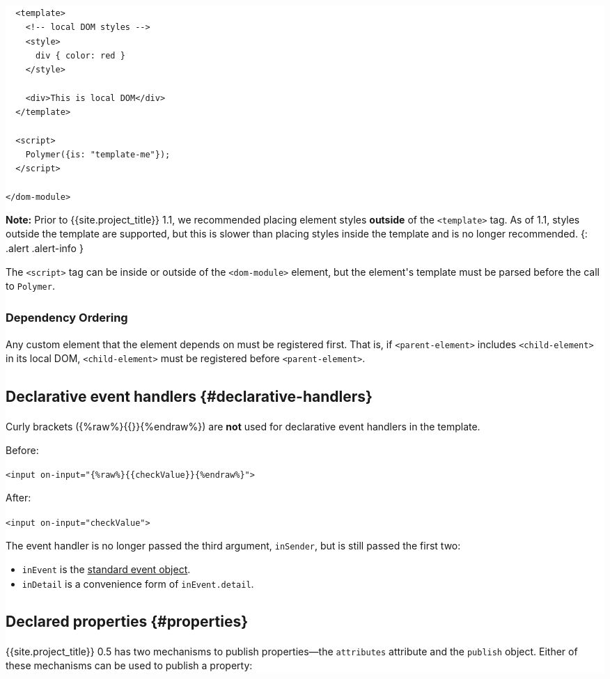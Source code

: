 
      <template>
        <!-- local DOM styles -->
        <style>
          div { color: red }
        </style>

        <div>This is local DOM</div>
      </template>

      <script>
        Polymer({is: "template-me"});
      </script>

    </dom-module>


**Note:** Prior to {{site.project_title}} 1.1, we recommended placing
element styles **outside** of the `<template>` tag. As of 1.1, styles
outside the template are supported, but this is slower than placing styles
inside the template and is no longer recommended.
{: .alert .alert-info }

The `<script>` tag can be inside or outside of the `<dom-module>` element, but the element's
template must be parsed before the call to `Polymer`.

### Dependency Ordering

Any custom element that the element depends on must be registered first. That
is, if `<parent-element>` includes `<child-element>` in its local DOM,
`<child-element>` must be registered before `<parent-element>`.


## Declarative event handlers {#declarative-handlers}

Curly brackets ({%raw%}{{}}{%endraw%}) are **not** used for
declarative event handlers in the template.

Before:

    <input on-input="{%raw%}{{checkValue}}{%endraw%}">

After:

    <input on-input="checkValue">

The event handler is no longer passed the third argument, `inSender`, but is still passed the first two:

*   `inEvent` is the [standard event object](http://www.w3.org/TR/DOM-Level-3-Events/#interface-Event).
*   `inDetail` is a convenience form of `inEvent.detail`.

## Declared properties {#properties}

{{site.project_title}} 0.5 has two mechanisms to publish properties—the `attributes`
attribute and the `publish` object. Either of these mechanisms can be used to
publish a property:
